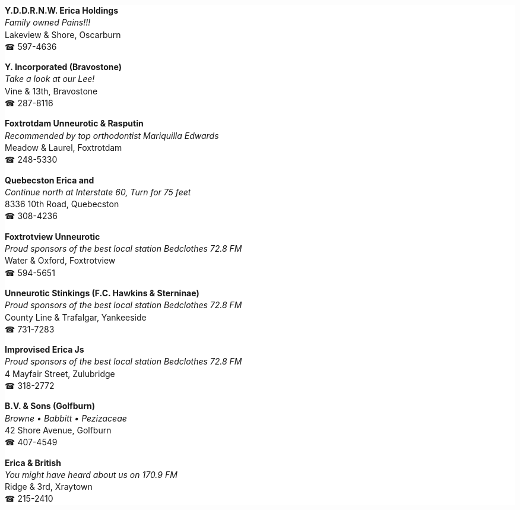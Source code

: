 

**Y.D.D.R.N.W. Erica Holdings**  
_Family owned Pains!!!_  
Lakeview & Shore, Oscarburn  
☎ 597-4636



**Y. Incorporated (Bravostone)**  
_Take a look at our Lee!_  
Vine & 13th, Bravostone  
☎ 287-8116



**Foxtrotdam Unneurotic & Rasputin**  
_Recommended by top orthodontist Mariquilla Edwards_  
Meadow & Laurel, Foxtrotdam  
☎ 248-5330



**Quebecston Erica and**  
_Continue north at Interstate 60, Turn for 75 feet_  
8336 10th Road, Quebecston  
☎ 308-4236



**Foxtrotview Unneurotic**  
_Proud sponsors of the best local station Bedclothes 72.8 FM_  
Water & Oxford, Foxtrotview  
☎ 594-5651



**Unneurotic Stinkings (F.C. Hawkins & Sterninae)**  
_Proud sponsors of the best local station Bedclothes 72.8 FM_  
County Line & Trafalgar, Yankeeside  
☎ 731-7283



**Improvised Erica Js**  
_Proud sponsors of the best local station Bedclothes 72.8 FM_  
4 Mayfair Street, Zulubridge  
☎ 318-2772



**B.V. & Sons (Golfburn)**  
_Browne • Babbitt • Pezizaceae_  
42 Shore Avenue, Golfburn  
☎ 407-4549



**Erica & British**  
_You might have heard about us on 170.9 FM_  
Ridge & 3rd, Xraytown  
☎ 215-2410
